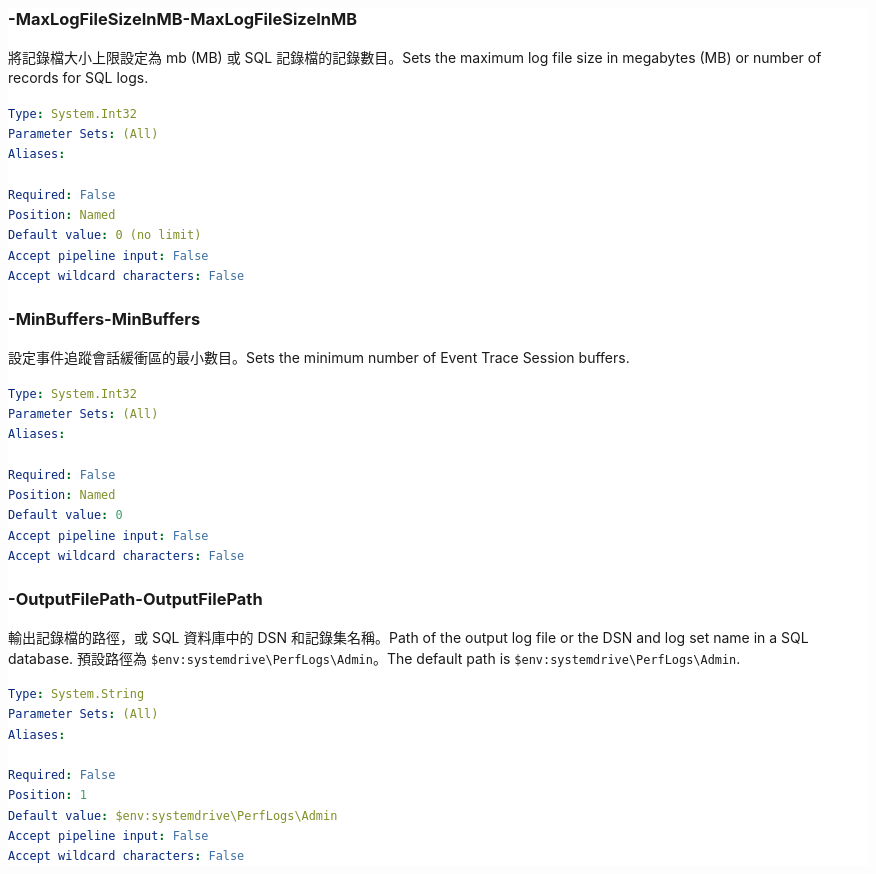 ### <span data-ttu-id="94f00-130">-MaxLogFileSizeInMB</span><span class="sxs-lookup"><span data-stu-id="94f00-130">-MaxLogFileSizeInMB</span></span>
<span data-ttu-id="94f00-131">將記錄檔大小上限設定為 mb (MB) 或 SQL 記錄檔的記錄數目。</span><span class="sxs-lookup"><span data-stu-id="94f00-131">Sets the maximum log file size in megabytes (MB) or number of records for SQL logs.</span></span>

```yaml
Type: System.Int32
Parameter Sets: (All)
Aliases:

Required: False
Position: Named
Default value: 0 (no limit)
Accept pipeline input: False
Accept wildcard characters: False
```

### <span data-ttu-id="94f00-132">-MinBuffers</span><span class="sxs-lookup"><span data-stu-id="94f00-132">-MinBuffers</span></span>
<span data-ttu-id="94f00-133">設定事件追蹤會話緩衝區的最小數目。</span><span class="sxs-lookup"><span data-stu-id="94f00-133">Sets the minimum number of Event Trace Session buffers.</span></span>

```yaml
Type: System.Int32
Parameter Sets: (All)
Aliases:

Required: False
Position: Named
Default value: 0
Accept pipeline input: False
Accept wildcard characters: False
```

### <span data-ttu-id="94f00-134">-OutputFilePath</span><span class="sxs-lookup"><span data-stu-id="94f00-134">-OutputFilePath</span></span>
<span data-ttu-id="94f00-135">輸出記錄檔的路徑，或 SQL 資料庫中的 DSN 和記錄集名稱。</span><span class="sxs-lookup"><span data-stu-id="94f00-135">Path of the output log file or the DSN and log set name in a SQL database.</span></span> <span data-ttu-id="94f00-136">預設路徑為 `$env:systemdrive\PerfLogs\Admin`。</span><span class="sxs-lookup"><span data-stu-id="94f00-136">The default path is `$env:systemdrive\PerfLogs\Admin`.</span></span>

```yaml
Type: System.String
Parameter Sets: (All)
Aliases:

Required: False
Position: 1
Default value: $env:systemdrive\PerfLogs\Admin
Accept pipeline input: False
Accept wildcard characters: False
```
